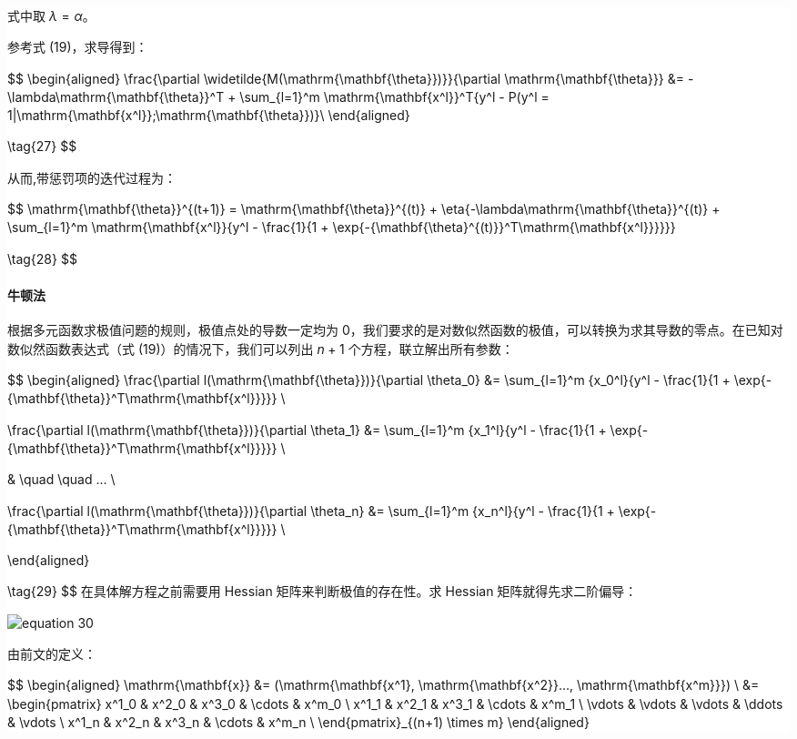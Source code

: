式中取 $\lambda = \alpha$。

参考式 $(19)$，求导得到：

$$
\begin{aligned}
  \frac{\partial \widetilde{M(\mathrm{\mathbf{\theta}})}}{\partial \mathrm{\mathbf{\theta}}} 
  &= -\lambda\mathrm{\mathbf{\theta}}^T + \sum_{l=1}^m \mathrm{\mathbf{x^l}}^T\{y^l - P(y^l = 1|\mathrm{\mathbf{x^l}};\mathrm{\mathbf{\theta}})\}\\
\end{aligned}

\tag{27}
$$

从而,带惩罚项的迭代过程为：

$$
\mathrm{\mathbf{\theta}}^{(t+1)} = \mathrm{\mathbf{\theta}}^{(t)} + \eta\{-\lambda\mathrm{\mathbf{\theta}}^{(t)} + \sum_{l=1}^m \mathrm{\mathbf{x^l}}\{y^l - \frac{1}{1 + \exp{-{\mathbf{\theta}^{(t)}}^T\mathrm{\mathbf{x^l}}}}\}\}

\tag{28}
$$

#### 牛顿法

根据多元函数求极值问题的规则，极值点处的导数一定均为 $0$，我们要求的是对数似然函数的极值，可以转换为求其导数的零点。在已知对数似然函数表达式（式 $(19)$）的情况下，我们可以列出 $n+1$ 个方程，联立解出所有参数：

$$
\begin{aligned}
\frac{\partial l(\mathrm{\mathbf{\theta}})}{\partial \theta_0} 
&= \sum_{l=1}^m {x_0^l}\{y^l - \frac{1}{1 + \exp{-{\mathbf{\theta}}^T\mathrm{\mathbf{x^l}}}}\} \\

\frac{\partial l(\mathrm{\mathbf{\theta}})}{\partial \theta_1} 
&= \sum_{l=1}^m {x_1^l}\{y^l - \frac{1}{1 + \exp{-{\mathbf{\theta}}^T\mathrm{\mathbf{x^l}}}}\} \\

& \quad \quad ... \\

\frac{\partial l(\mathrm{\mathbf{\theta}})}{\partial \theta_n} 
&= \sum_{l=1}^m {x_n^l}\{y^l - \frac{1}{1 + \exp{-{\mathbf{\theta}}^T\mathrm{\mathbf{x^l}}}}\} \\

\end{aligned}

\tag{29}
$$
在具体解方程之前需要用 Hessian 矩阵来判断极值的存在性。求 Hessian 矩阵就得先求二阶偏导：

![equation 30](./images/equation-30.png)


由前文的定义：

$$
\begin{aligned}
\mathrm{\mathbf{x}} 
&= (\mathrm{\mathbf{x^1}, \mathrm{\mathbf{x^2}}..., \mathrm{\mathbf{x^m}}}) \\
&= \begin{pmatrix}
  x^1_0 & x^2_0 & x^3_0 & \cdots & x^m_0 \\
  x^1_1 & x^2_1 & x^3_1 & \cdots & x^m_1 \\
  \vdots   & \vdots   & \vdots   & \ddots & \vdots \\
  x^1_n & x^2_n & x^3_n & \cdots & x^m_n \\
\end{pmatrix}_{(n+1) \times m}
\end{aligned}
